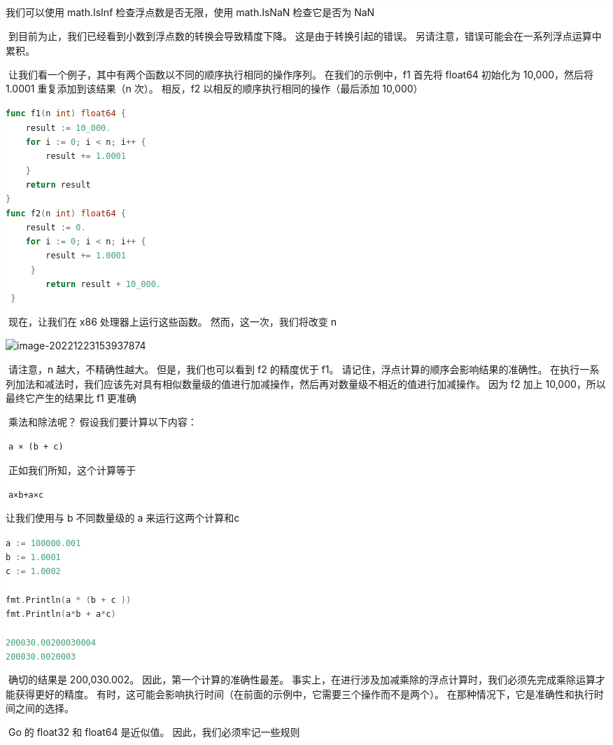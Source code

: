 我们可以使用 math.IsInf 检查浮点数是否无限，使用 math.IsNaN 检查它是否为 NaN

​	到目前为止，我们已经看到小数到浮点数的转换会导致精度下降。 这是由于转换引起的错误。 另请注意，错误可能会在一系列浮点运算中累积。

​	让我们看一个例子，其中有两个函数以不同的顺序执行相同的操作序列。 在我们的示例中，f1 首先将 float64 初始化为 10,000，然后将 1.0001 重复添加到该结果（n 次）。 相反，f2 以相反的顺序执行相同的操作（最后添加 10,000）

```go
func f1(n int) float64 {
    result := 10_000.
    for i := 0; i < n; i++ {
        result += 1.0001
    }
    return result
}
func f2(n int) float64 {
    result := 0.
    for i := 0; i < n; i++ {
        result += 1.0001
     }
        return result + 10_000.
 }
```

​	现在，让我们在 x86 处理器上运行这些函数。 然而，这一次，我们将改变 n

![image-20221223153937874](https://img.zhouwanderder.xyz/uPic/image-20221223153937874.png)

​	请注意，n 越大，不精确性越大。 但是，我们也可以看到 f2 的精度优于 f1。 请记住，浮点计算的顺序会影响结果的准确性。
在执行一系列加法和减法时，我们应该先对具有相似数量级的值进行加减操作，然后再对数量级不相近的值进行加减操作。 因为 f2 加上 10,000，所以最终它产生的结果比 f1 更准确

​	乘法和除法呢？ 假设我们要计算以下内容：

​	`a × (b + c)`

​	正如我们所知，这个计算等于

​	`a×b+a×c`

让我们使用与 b 不同数量级的 a 来运行这两个计算和c

```go
a := 100000.001
b := 1.0001
c := 1.0002

fmt.Println(a * (b + c ))
fmt.Println(a*b + a*c)

200030.00200030004
200030.0020003
```

​	确切的结果是 200,030.002。 因此，第一个计算的准确性最差。 事实上，在进行涉及加减乘除的浮点计算时，我们必须先完成乘除运算才能获得更好的精度。 有时，这可能会影响执行时间（在前面的示例中，它需要三个操作而不是两个）。 在那种情况下，它是准确性和执行时间之间的选择。

​	Go 的 float32 和 float64 是近似值。 因此，我们必须牢记一些规则
